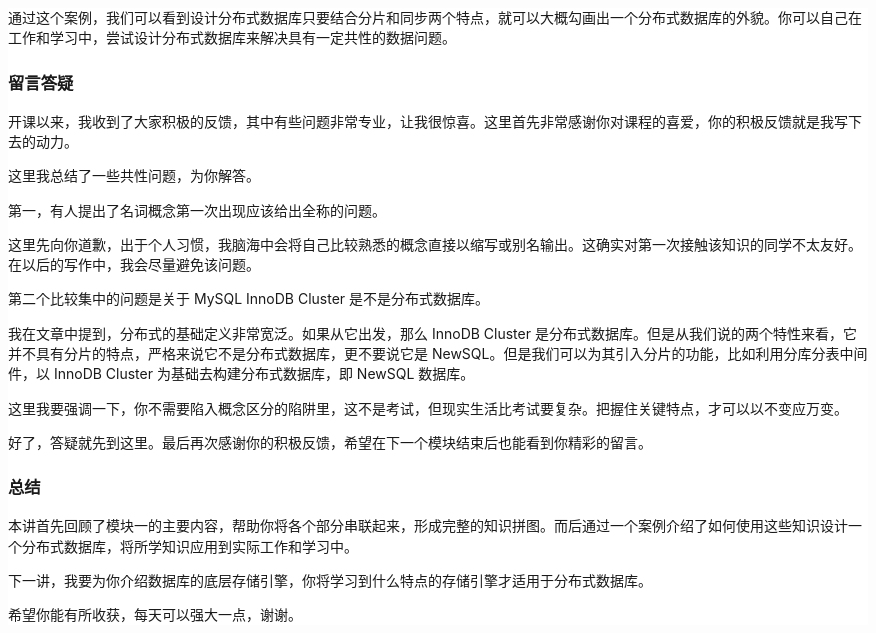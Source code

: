 通过这个案例，我们可以看到设计分布式数据库只要结合分片和同步两个特点，就可以大概勾画出一个分布式数据库的外貌。你可以自己在工作和学习中，尝试设计分布式数据库来解决具有一定共性的数据问题。

### 留言答疑

开课以来，我收到了大家积极的反馈，其中有些问题非常专业，让我很惊喜。这里首先非常感谢你对课程的喜爱，你的积极反馈就是我写下去的动力。

这里我总结了一些共性问题，为你解答。

第一，有人提出了名词概念第一次出现应该给出全称的问题。

这里先向你道歉，出于个人习惯，我脑海中会将自己比较熟悉的概念直接以缩写或别名输出。这确实对第一次接触该知识的同学不太友好。在以后的写作中，我会尽量避免该问题。

第二个比较集中的问题是关于 MySQL InnoDB Cluster 是不是分布式数据库。

我在文章中提到，分布式的基础定义非常宽泛。如果从它出发，那么 InnoDB Cluster 是分布式数据库。但是从我们说的两个特性来看，它并不具有分片的特点，严格来说它不是分布式数据库，更不要说它是 NewSQL。但是我们可以为其引入分片的功能，比如利用分库分表中间件，以 InnoDB Cluster 为基础去构建分布式数据库，即 NewSQL 数据库。

这里我要强调一下，你不需要陷入概念区分的陷阱里，这不是考试，但现实生活比考试要复杂。把握住关键特点，才可以以不变应万变。

好了，答疑就先到这里。最后再次感谢你的积极反馈，希望在下一个模块结束后也能看到你精彩的留言。

### 总结

本讲首先回顾了模块一的主要内容，帮助你将各个部分串联起来，形成完整的知识拼图。而后通过一个案例介绍了如何使用这些知识设计一个分布式数据库，将所学知识应用到实际工作和学习中。

下一讲，我要为你介绍数据库的底层存储引擎，你将学习到什么特点的存储引擎才适用于分布式数据库。

希望你能有所收获，每天可以强大一点，谢谢。
